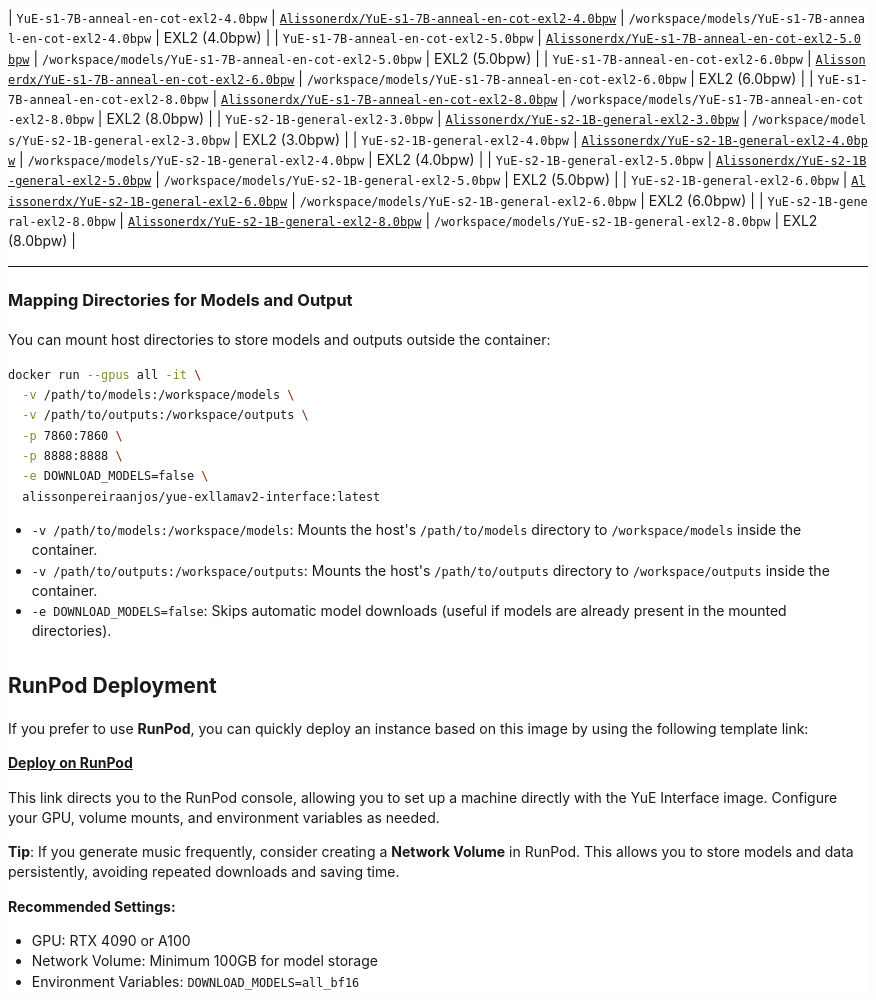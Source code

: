 | `YuE-s1-7B-anneal-en-cot-exl2-4.0bpw` | [`Alissonerdx/YuE-s1-7B-anneal-en-cot-exl2-4.0bpw`](https://huggingface.co/Alissonerdx/YuE-s1-7B-anneal-en-cot-exl2-4.0bpw) | `/workspace/models/YuE-s1-7B-anneal-en-cot-exl2-4.0bpw` | EXL2 (4.0bpw) |
| `YuE-s1-7B-anneal-en-cot-exl2-5.0bpw` | [`Alissonerdx/YuE-s1-7B-anneal-en-cot-exl2-5.0bpw`](https://huggingface.co/Alissonerdx/YuE-s1-7B-anneal-en-cot-exl2-5.0bpw) | `/workspace/models/YuE-s1-7B-anneal-en-cot-exl2-5.0bpw` | EXL2 (5.0bpw) |
| `YuE-s1-7B-anneal-en-cot-exl2-6.0bpw` | [`Alissonerdx/YuE-s1-7B-anneal-en-cot-exl2-6.0bpw`](https://huggingface.co/Alissonerdx/YuE-s1-7B-anneal-en-cot-exl2-6.0bpw) | `/workspace/models/YuE-s1-7B-anneal-en-cot-exl2-6.0bpw` | EXL2 (6.0bpw) |
| `YuE-s1-7B-anneal-en-cot-exl2-8.0bpw` | [`Alissonerdx/YuE-s1-7B-anneal-en-cot-exl2-8.0bpw`](https://huggingface.co/Alissonerdx/YuE-s1-7B-anneal-en-cot-exl2-8.0bpw) | `/workspace/models/YuE-s1-7B-anneal-en-cot-exl2-8.0bpw` | EXL2 (8.0bpw) |
| `YuE-s2-1B-general-exl2-3.0bpw`   | [`Alissonerdx/YuE-s2-1B-general-exl2-3.0bpw`](https://huggingface.co/Alissonerdx/YuE-s2-1B-general-exl2-3.0bpw) | `/workspace/models/YuE-s2-1B-general-exl2-3.0bpw` | EXL2 (3.0bpw) |
| `YuE-s2-1B-general-exl2-4.0bpw`   | [`Alissonerdx/YuE-s2-1B-general-exl2-4.0bpw`](https://huggingface.co/Alissonerdx/YuE-s2-1B-general-exl2-4.0bpw) | `/workspace/models/YuE-s2-1B-general-exl2-4.0bpw` | EXL2 (4.0bpw) |
| `YuE-s2-1B-general-exl2-5.0bpw`   | [`Alissonerdx/YuE-s2-1B-general-exl2-5.0bpw`](https://huggingface.co/Alissonerdx/YuE-s2-1B-general-exl2-5.0bpw) | `/workspace/models/YuE-s2-1B-general-exl2-5.0bpw` | EXL2 (5.0bpw) |
| `YuE-s2-1B-general-exl2-6.0bpw`   | [`Alissonerdx/YuE-s2-1B-general-exl2-6.0bpw`](https://huggingface.co/Alissonerdx/YuE-s2-1B-general-exl2-6.0bpw) | `/workspace/models/YuE-s2-1B-general-exl2-6.0bpw` | EXL2 (6.0bpw) |
| `YuE-s2-1B-general-exl2-8.0bpw`   | [`Alissonerdx/YuE-s2-1B-general-exl2-8.0bpw`](https://huggingface.co/Alissonerdx/YuE-s2-1B-general-exl2-8.0bpw) | `/workspace/models/YuE-s2-1B-general-exl2-8.0bpw` | EXL2 (8.0bpw) |

---

### Mapping Directories for Models and Output

You can mount host directories to store models and outputs outside the container:

```bash
docker run --gpus all -it \
  -v /path/to/models:/workspace/models \
  -v /path/to/outputs:/workspace/outputs \
  -p 7860:7860 \
  -p 8888:8888 \
  -e DOWNLOAD_MODELS=false \
  alissonpereiraanjos/yue-exllamav2-interface:latest
```

- `-v /path/to/models:/workspace/models`: Mounts the host's `/path/to/models` directory to `/workspace/models` inside the container.
- `-v /path/to/outputs:/workspace/outputs`: Mounts the host's `/path/to/outputs` directory to `/workspace/outputs` inside the container.
- `-e DOWNLOAD_MODELS=false`: Skips automatic model downloads (useful if models are already present in the mounted directories).

## RunPod Deployment

If you prefer to use **RunPod**, you can quickly deploy an instance based on this image by using the following template link:

[**Deploy on RunPod**](https://runpod.io/console/deploy?template=nah47krmt0&ref=8t518hht)

This link directs you to the RunPod console, allowing you to set up a machine directly with the YuE Interface image. Configure your GPU, volume mounts, and environment variables as needed.

**Tip**: If you generate music frequently, consider creating a **Network Volume** in RunPod. This allows you to store models and data persistently, avoiding repeated downloads and saving time.

**Recommended Settings:**
- GPU: RTX 4090 or A100
- Network Volume: Minimum 100GB for model storage
- Environment Variables: `DOWNLOAD_MODELS=all_bf16`
